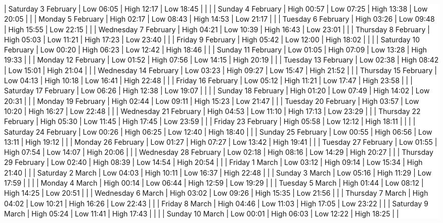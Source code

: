 | Saturday 3 February | Low 06:05 | High 12:17 | Low 18:45 |  |  |
| Sunday 4 February | High 00:57 | Low 07:25 | High 13:38 | Low 20:05 |  |
| Monday 5 February | High 02:17 | Low 08:43 | High 14:53 | Low 21:17 |  |
| Tuesday 6 February | High 03:26 | Low 09:48 | High 15:55 | Low 22:15 |  |
| Wednesday 7 February | High 04:21 | Low 10:39 | High 16:43 | Low 23:01 |  |
| Thursday 8 February | High 05:03 | Low 11:21 | High 17:23 | Low 23:40 |  |
| Friday 9 February | High 05:42 | Low 12:00 | High 18:02 |  |  |
| Saturday 10 February | Low 00:20 | High 06:23 | Low 12:42 | High 18:46 |  |
| Sunday 11 February | Low 01:05 | High 07:09 | Low 13:28 | High 19:33 |  |
| Monday 12 February | Low 01:52 | High 07:56 | Low 14:15 | High 20:19 |  |
| Tuesday 13 February | Low 02:38 | High 08:42 | Low 15:01 | High 21:04 |  |
| Wednesday 14 February | Low 03:23 | High 09:27 | Low 15:47 | High 21:52 |  |
| Thursday 15 February | Low 04:13 | High 10:18 | Low 16:41 | High 22:48 |  |
| Friday 16 February | Low 05:12 | High 11:21 | Low 17:47 | High 23:58 |  |
| Saturday 17 February | Low 06:26 | High 12:38 | Low 19:07 |  |  |
| Sunday 18 February | High 01:20 | Low 07:49 | High 14:02 | Low 20:31 |  |
| Monday 19 February | High 02:44 | Low 09:11 | High 15:23 | Low 21:47 |  |
| Tuesday 20 February | High 03:57 | Low 10:20 | High 16:27 | Low 22:48 |  |
| Wednesday 21 February | High 04:53 | Low 11:10 | High 17:13 | Low 23:29 |  |
| Thursday 22 February | High 05:30 | Low 11:45 | High 17:45 | Low 23:59 |  |
| Friday 23 February | High 05:58 | Low 12:12 | High 18:11 |  |  |
| Saturday 24 February | Low 00:26 | High 06:25 | Low 12:40 | High 18:40 |  |
| Sunday 25 February | Low 00:55 | High 06:56 | Low 13:11 | High 19:12 |  |
| Monday 26 February | Low 01:27 | High 07:27 | Low 13:42 | High 19:41 |  |
| Tuesday 27 February | Low 01:55 | High 07:54 | Low 14:07 | High 20:06 |  |
| Wednesday 28 February | Low 02:18 | High 08:16 | Low 14:29 | High 20:27 |  |
| Thursday 29 February | Low 02:40 | High 08:39 | Low 14:54 | High 20:54 |  |
| Friday 1 March | Low 03:12 | High 09:14 | Low 15:34 | High 21:40 |  |
| Saturday 2 March | Low 04:03 | High 10:11 | Low 16:37 | High 22:48 |  |
| Sunday 3 March | Low 05:16 | High 11:29 | Low 17:59 |  |  |
| Monday 4 March | High 00:14 | Low 06:44 | High 12:59 | Low 19:29 |  |
| Tuesday 5 March | High 01:44 | Low 08:12 | High 14:25 | Low 20:51 |  |
| Wednesday 6 March | High 03:02 | Low 09:26 | High 15:35 | Low 21:56 |  |
| Thursday 7 March | High 04:02 | Low 10:21 | High 16:26 | Low 22:43 |  |
| Friday 8 March | High 04:46 | Low 11:03 | High 17:05 | Low 23:22 |  |
| Saturday 9 March | High 05:24 | Low 11:41 | High 17:43 |  |  |
| Sunday 10 March | Low 00:01 | High 06:03 | Low 12:22 | High 18:25 |  |